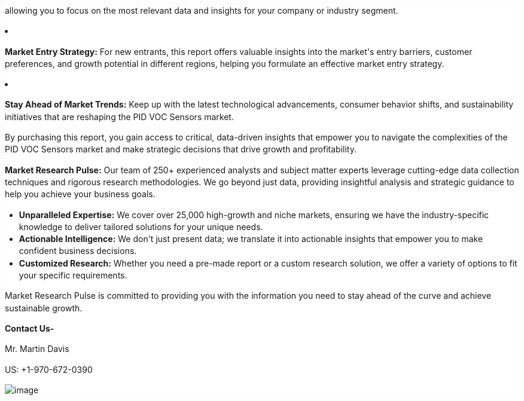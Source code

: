 allowing you to focus on the most relevant data and insights for your company or industry segment.</p></li><li><p><strong>Market Entry Strategy:</strong> For new entrants, this report offers valuable insights into the market's entry barriers, customer preferences, and growth potential in different regions, helping you formulate an effective market entry strategy.</p></li><li><p><strong>Stay Ahead of Market Trends:</strong> Keep up with the latest technological advancements, consumer behavior shifts, and sustainability initiatives that are reshaping the PID VOC Sensors market.</p></li></ol><p>By purchasing this report, you gain access to critical, data-driven insights that empower you to navigate the complexities of the PID VOC Sensors market and make strategic decisions that drive growth and profitability.</p><p><strong>Market Research Pulse:</strong>&nbsp;Our team of 250+ experienced analysts and subject matter experts leverage cutting-edge data collection techniques and rigorous research methodologies. We go beyond just data, providing insightful analysis and strategic guidance to help you achieve your business goals.</p><ul><li><strong>Unparalleled Expertise:</strong>&nbsp;We cover over 25,000 high-growth and niche markets, ensuring we have the industry-specific knowledge to deliver tailored solutions for your unique needs.</li><li><strong>Actionable Intelligence:</strong>&nbsp;We don't just present data; we translate it into actionable insights that empower you to make confident business decisions.</li><li><strong>Customized Research:</strong>&nbsp;Whether you need a pre-made report or a custom research solution, we offer a variety of options to fit your specific requirements.</li></ul><p>Market Research Pulse is committed to providing you with the information you need to stay ahead of the curve and achieve sustainable growth.</p><p><strong>Contact Us-</strong></p><p>Mr. Martin Davis</p><p>US: +1-970-672-0390</p>
![image](https://github.com/user-attachments/assets/21c0100b-212e-440d-a097-df55b213f1d8)

